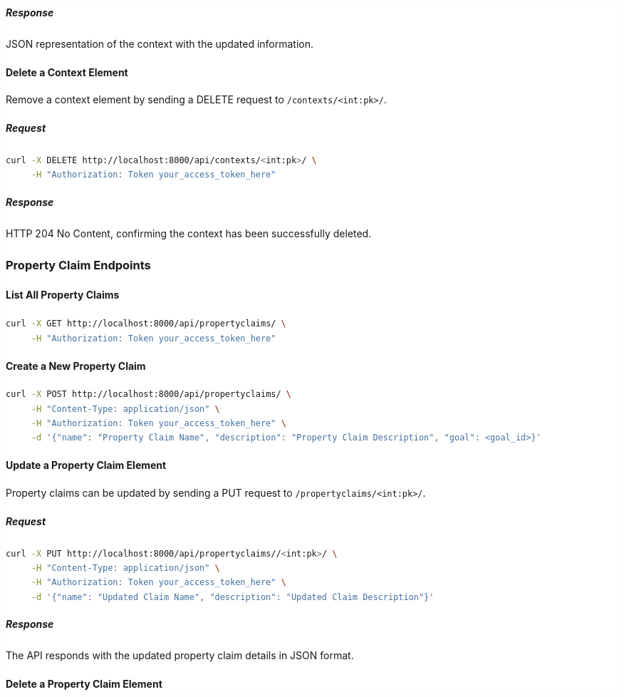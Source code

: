 ##### Response

JSON representation of the context with the updated information.

#### Delete a Context Element

Remove a context element by sending a DELETE request to `/contexts/<int:pk>/`.

##### Request

```bash
curl -X DELETE http://localhost:8000/api/contexts/<int:pk>/ \
     -H "Authorization: Token your_access_token_here"
```

##### Response

HTTP 204 No Content, confirming the context has been successfully deleted.

### Property Claim Endpoints

#### List All Property Claims

```bash
curl -X GET http://localhost:8000/api/propertyclaims/ \
     -H "Authorization: Token your_access_token_here"
```

#### Create a New Property Claim

```bash
curl -X POST http://localhost:8000/api/propertyclaims/ \
     -H "Content-Type: application/json" \
     -H "Authorization: Token your_access_token_here" \
     -d '{"name": "Property Claim Name", "description": "Property Claim Description", "goal": <goal_id>}'
```

#### Update a Property Claim Element

Property claims can be updated by sending a PUT request to `/propertyclaims/<int:pk>/`.

##### Request

```bash
curl -X PUT http://localhost:8000/api/propertyclaims//<int:pk>/ \
     -H "Content-Type: application/json" \
     -H "Authorization: Token your_access_token_here" \
     -d '{"name": "Updated Claim Name", "description": "Updated Claim Description"}'
```

##### Response

The API responds with the updated property claim details in JSON format.

#### Delete a Property Claim Element
